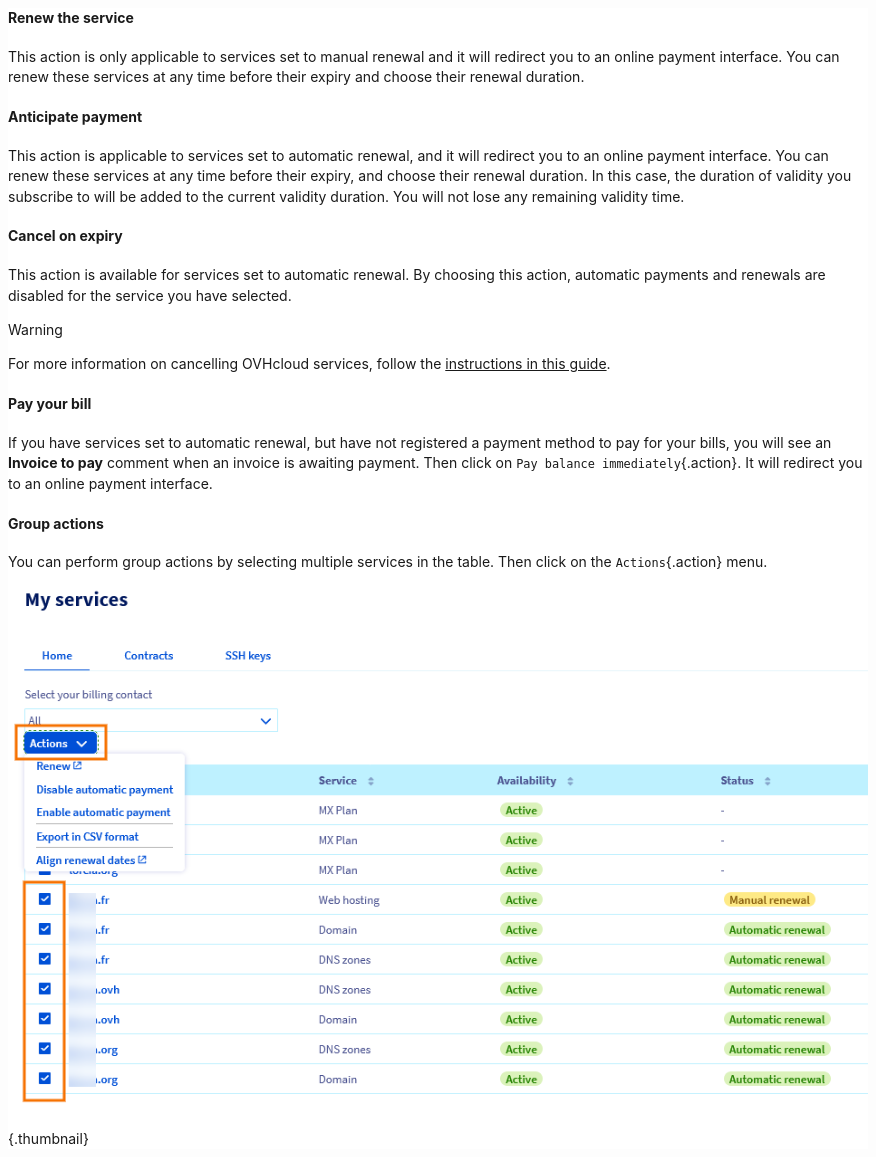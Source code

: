 #### Renew the service

This action is only applicable to services set to manual renewal and it will redirect you to an online payment interface. You can renew these services at any time before their expiry and choose their renewal duration. 

#### Anticipate payment

This action is applicable to services set to automatic renewal, and it will redirect you to an online payment interface. You can renew these services at any time before their expiry, and choose their renewal duration. In this case, the duration of validity you subscribe to will be added to the current validity duration. You will not lose any remaining validity time.

#### Cancel on expiry

This action is available for services set to automatic renewal. By choosing this action, automatic payments and renewals are disabled for the service you have selected. 

> [!warning]
>
> For more information on cancelling OVHcloud services, follow the [instructions in this guide](https://docs.ovh.com/us/en/billing/how-to-cancel-your-services/).
>

#### Pay your bill

If you have services set to automatic renewal, but have not registered a payment method to pay for your bills, you will see an **Invoice to pay** comment when an invoice is awaiting payment. Then click on `Pay balance immediately`{.action}. It will redirect you to an online payment interface.

#### Group actions

You can perform group actions by selecting multiple services in the table. Then click on the `Actions`{.action} menu.

![manageautomaticrenewal](images/manageautorenew9.png){.thumbnail}
